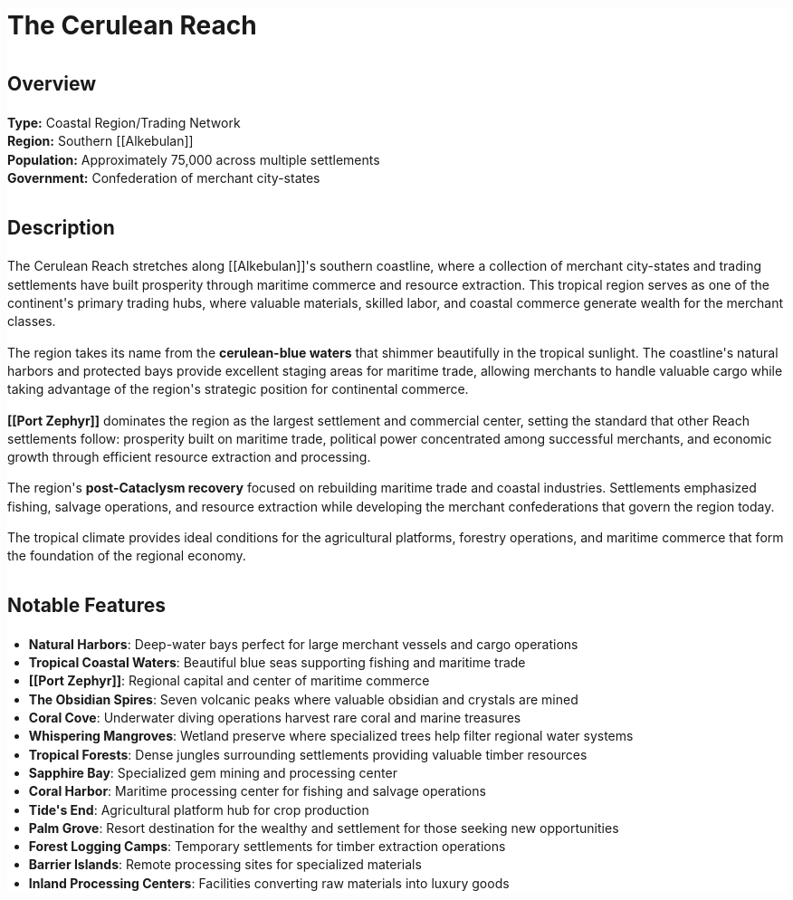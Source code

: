 ```yaml
```

# The Cerulean Reach


## Overview
**Type:** Coastal Region/Trading Network  
**Region:** Southern [[Alkebulan]]  
**Population:** Approximately 75,000 across multiple settlements  
**Government:** Confederation of merchant city-states

## Description

The Cerulean Reach stretches along [[Alkebulan]]'s southern coastline, where a collection of merchant city-states and trading settlements have built prosperity through maritime commerce and resource extraction. This tropical region serves as one of the continent's primary trading hubs, where valuable materials, skilled labor, and coastal commerce generate wealth for the merchant classes.

The region takes its name from the **cerulean-blue waters** that shimmer beautifully in the tropical sunlight. The coastline's natural harbors and protected bays provide excellent staging areas for maritime trade, allowing merchants to handle valuable cargo while taking advantage of the region's strategic position for continental commerce.

**[[Port Zephyr]]** dominates the region as the largest settlement and commercial center, setting the standard that other Reach settlements follow: prosperity built on maritime trade, political power concentrated among successful merchants, and economic growth through efficient resource extraction and processing.

The region's **post-Cataclysm recovery** focused on rebuilding maritime trade and coastal industries. Settlements emphasized fishing, salvage operations, and resource extraction while developing the merchant confederations that govern the region today.

The tropical climate provides ideal conditions for the agricultural platforms, forestry operations, and maritime commerce that form the foundation of the regional economy.

## Notable Features

- **Natural Harbors**: Deep-water bays perfect for large merchant vessels and cargo operations
- **Tropical Coastal Waters**: Beautiful blue seas supporting fishing and maritime trade
- **[[Port Zephyr]]**: Regional capital and center of maritime commerce
- **The Obsidian Spires**: Seven volcanic peaks where valuable obsidian and crystals are mined
- **Coral Cove**: Underwater diving operations harvest rare coral and marine treasures
- **Whispering Mangroves**: Wetland preserve where specialized trees help filter regional water systems
- **Tropical Forests**: Dense jungles surrounding settlements providing valuable timber resources
- **Sapphire Bay**: Specialized gem mining and processing center
- **Coral Harbor**: Maritime processing center for fishing and salvage operations
- **Tide's End**: Agricultural platform hub for crop production
- **Palm Grove**: Resort destination for the wealthy and settlement for those seeking new opportunities
- **Forest Logging Camps**: Temporary settlements for timber extraction operations
- **Barrier Islands**: Remote processing sites for specialized materials
- **Inland Processing Centers**: Facilities converting raw materials into luxury goods
